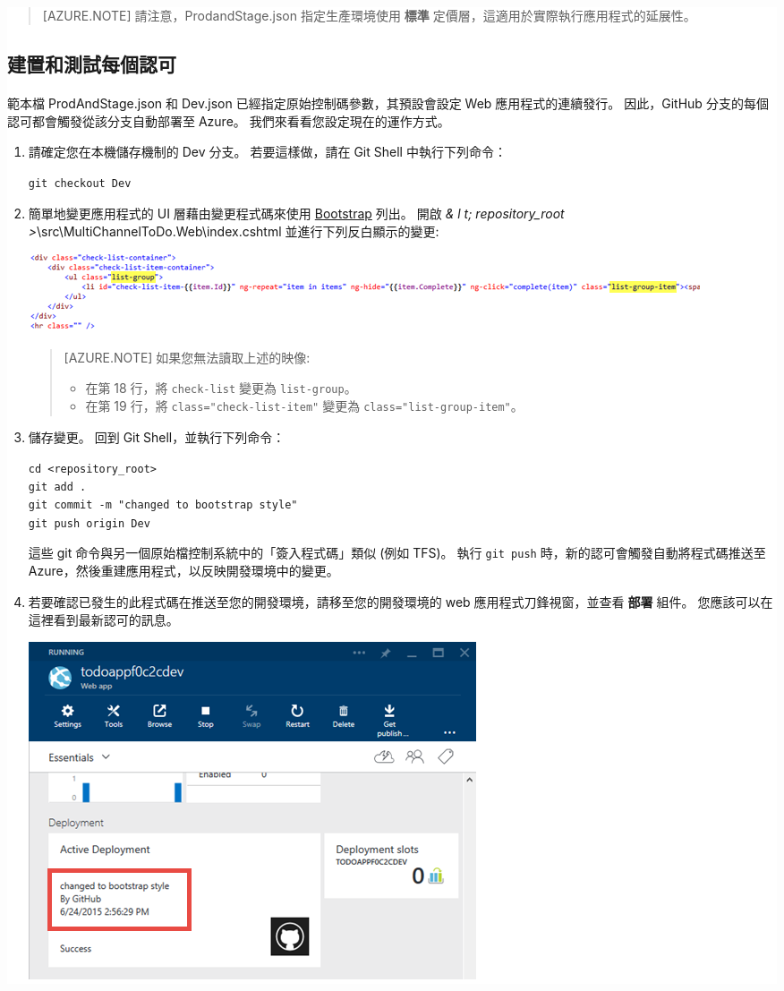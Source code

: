 >[AZURE.NOTE] 請注意，ProdandStage.json 指定生產環境使用 **標準** 定價層，這適用於實際執行應用程式的延展性。

## 建置和測試每個認可 ##

範本檔 ProdAndStage.json 和 Dev.json 已經指定原始控制碼參數，其預設會設定 Web 應用程式的連續發行。 因此，GitHub 分支的每個認可都會觸發從該分支自動部署至 Azure。 我們來看看您設定現在的運作方式。

1.  請確定您在本機儲存機制的 Dev 分支。 若要這樣做，請在 Git Shell 中執行下列命令：

        git checkout Dev

2.  簡單地變更應用程式的 UI 層藉由變更程式碼來使用 [Bootstrap](http://getbootstrap.com/components/) 列出。 開啟 *& l t; repository_root >*\src\MultiChannelToDo.Web\index.cshtml 並進行下列反白顯示的變更:

    ![](./media/app-service-agile-software-development/commit-1-changes.png)

    >[AZURE.NOTE] 如果您無法讀取上述的映像: 
    >
    >- 在第 18 行，將 `check-list` 變更為 `list-group`。
    >- 在第 19 行，將 `class="check-list-item"` 變更為 `class="list-group-item"`。

3.  儲存變更。 回到 Git Shell，並執行下列命令：

        cd <repository_root>
        git add .
        git commit -m "changed to bootstrap style"
        git push origin Dev
 
    這些 git 命令與另一個原始檔控制系統中的「簽入程式碼」類似 (例如 TFS)。 執行 `git push` 時，新的認可會觸發自動將程式碼推送至 Azure，然後重建應用程式，以反映開發環境中的變更。

4.  若要確認已發生的此程式碼在推送至您的開發環境，請移至您的開發環境的 web 應用程式刀鋒視窗，並查看 **部署** 組件。 您應該可以在這裡看到最新認可的訊息。

    ![](./media/app-service-agile-software-development/commit-2-deployed.png)
